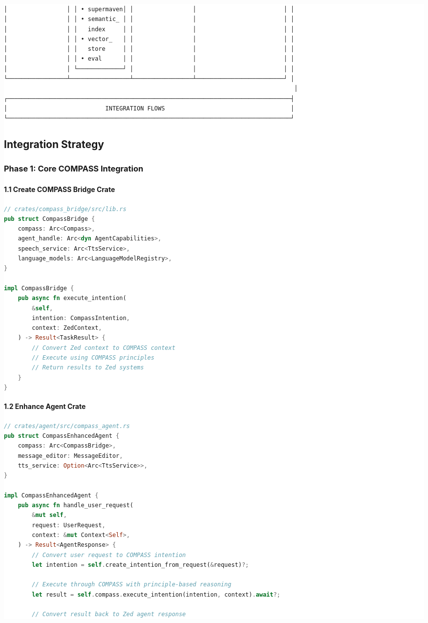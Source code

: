 ```
│                 │ │ • supermaven│ │                 │                         │ │
│                 │ │ • semantic_ │ │                 │                         │ │
│                 │ │   index     │ │                 │                         │ │
│                 │ │ • vector_   │ │                 │                         │ │
│                 │ │   store     │ │                 │                         │ │
│                 │ │ • eval      │ │                 │                         │ │
│                 │ └─────────────┘ │                 │                         │ │
└─────────────────┴─────────────────┴─────────────────┴─────────────────────────┘ │
                                                                                   │
┌─────────────────────────────────────────────────────────────────────────────────┤
│                            INTEGRATION FLOWS                                    │
└─────────────────────────────────────────────────────────────────────────────────┘
```

## Integration Strategy

### Phase 1: Core COMPASS Integration

#### 1.1 Create COMPASS Bridge Crate
```rust
// crates/compass_bridge/src/lib.rs
pub struct CompassBridge {
    compass: Arc<Compass>,
    agent_handle: Arc<dyn AgentCapabilities>,
    speech_service: Arc<TtsService>,
    language_models: Arc<LanguageModelRegistry>,
}

impl CompassBridge {
    pub async fn execute_intention(
        &self,
        intention: CompassIntention,
        context: ZedContext,
    ) -> Result<TaskResult> {
        // Convert Zed context to COMPASS context
        // Execute using COMPASS principles
        // Return results to Zed systems
    }
}
```

#### 1.2 Enhance Agent Crate
```rust
// crates/agent/src/compass_agent.rs
pub struct CompassEnhancedAgent {
    compass: Arc<CompassBridge>,
    message_editor: MessageEditor,
    tts_service: Option<Arc<TtsService>>,
}

impl CompassEnhancedAgent {
    pub async fn handle_user_request(
        &mut self,
        request: UserRequest,
        context: &mut Context<Self>,
    ) -> Result<AgentResponse> {
        // Convert user request to COMPASS intention
        let intention = self.create_intention_from_request(&request)?;
        
        // Execute through COMPASS with principle-based reasoning
        let result = self.compass.execute_intention(intention, context).await?;
        
        // Convert result back to Zed agent response
```